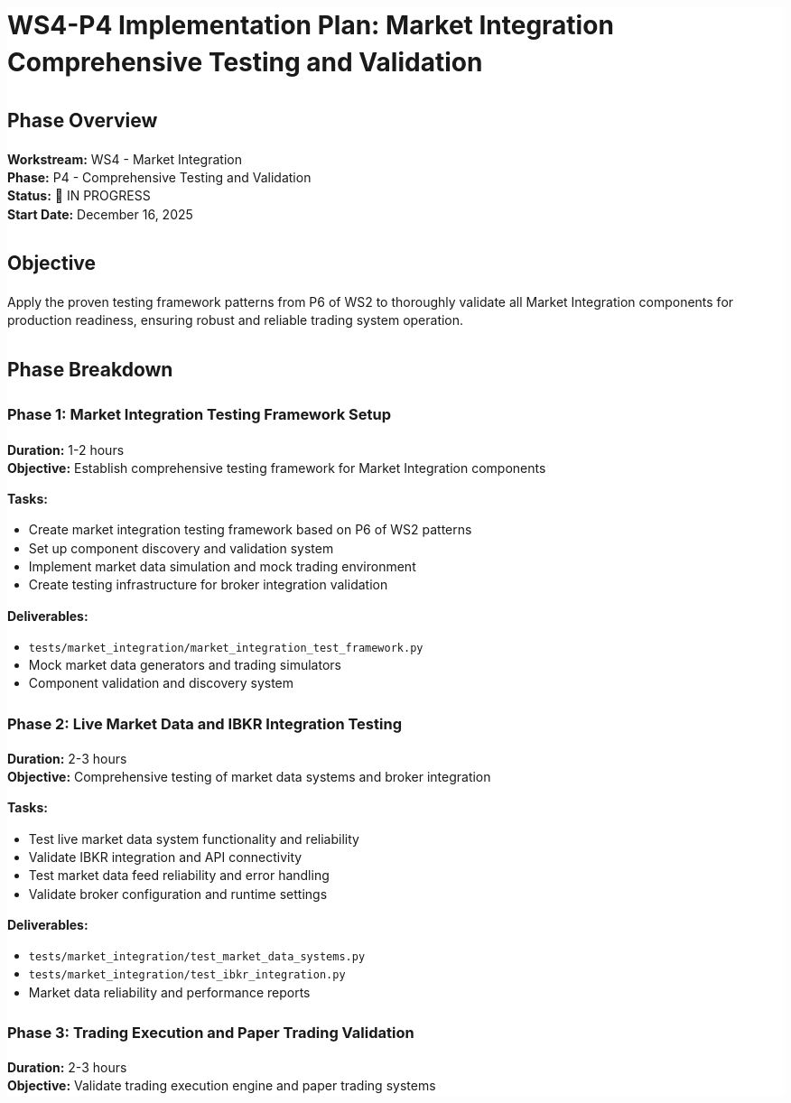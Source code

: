 # WS4-P4 Implementation Plan: Market Integration Comprehensive Testing and Validation

## Phase Overview
**Workstream:** WS4 - Market Integration  
**Phase:** P4 - Comprehensive Testing and Validation  
**Status:** 🚀 IN PROGRESS  
**Start Date:** December 16, 2025

## Objective
Apply the proven testing framework patterns from P6 of WS2 to thoroughly validate all Market Integration components for production readiness, ensuring robust and reliable trading system operation.

## Phase Breakdown

### Phase 1: Market Integration Testing Framework Setup
**Duration:** 1-2 hours  
**Objective:** Establish comprehensive testing framework for Market Integration components

**Tasks:**
- Create market integration testing framework based on P6 of WS2 patterns
- Set up component discovery and validation system
- Implement market data simulation and mock trading environment
- Create testing infrastructure for broker integration validation

**Deliverables:**
- `tests/market_integration/market_integration_test_framework.py`
- Mock market data generators and trading simulators
- Component validation and discovery system

### Phase 2: Live Market Data and IBKR Integration Testing
**Duration:** 2-3 hours  
**Objective:** Comprehensive testing of market data systems and broker integration

**Tasks:**
- Test live market data system functionality and reliability
- Validate IBKR integration and API connectivity
- Test market data feed reliability and error handling
- Validate broker configuration and runtime settings

**Deliverables:**
- `tests/market_integration/test_market_data_systems.py`
- `tests/market_integration/test_ibkr_integration.py`
- Market data reliability and performance reports

### Phase 3: Trading Execution and Paper Trading Validation
**Duration:** 2-3 hours  
**Objective:** Validate trading execution engine and paper trading systems
